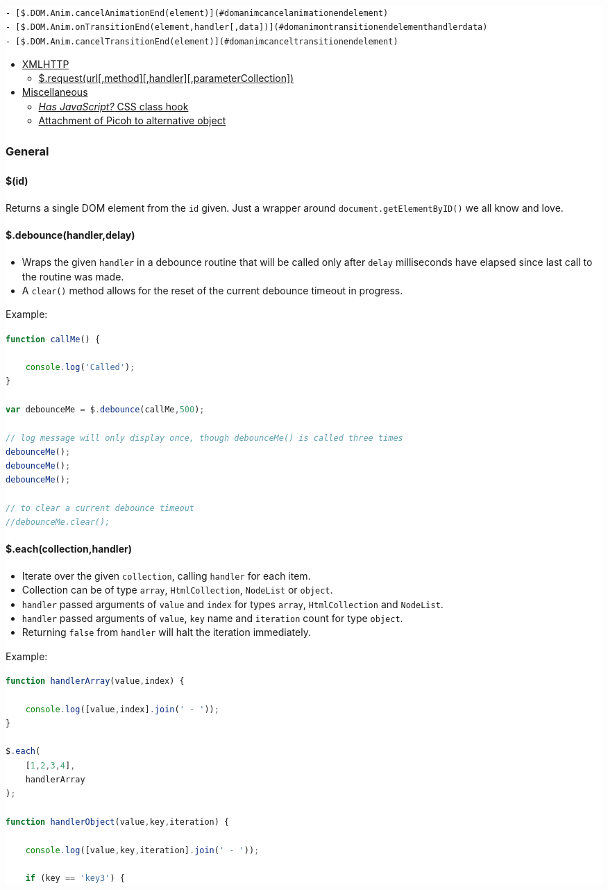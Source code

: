 	- [$.DOM.Anim.cancelAnimationEnd(element)](#domanimcancelanimationendelement)
	- [$.DOM.Anim.onTransitionEnd(element,handler[,data])](#domanimontransitionendelementhandlerdata)
	- [$.DOM.Anim.cancelTransitionEnd(element)](#domanimcanceltransitionendelement)
- [XMLHTTP](#xmlhttp)
	- [$.request(url[,method][,handler][,parameterCollection])](#requesturlmethodhandlerparametercollection)
- [Miscellaneous](#miscellaneous)
	- [*Has JavaScript?* CSS class hook](#has-javascript-css-class-hook)
	- [Attachment of Picoh to alternative object](#attachment-of-picoh-to-alternative-object)

### General

#### $(id)
Returns a single DOM element from the `id` given. Just a wrapper around `document.getElementByID()` we all know and love.

#### $.debounce(handler,delay)
- Wraps the given `handler` in a debounce routine that will be called only after `delay` milliseconds have elapsed since last call to the routine was made.
- A `clear()` method allows for the reset of the current debounce timeout in progress.

Example:

```js
function callMe() {

	console.log('Called');
}

var debounceMe = $.debounce(callMe,500);

// log message will only display once, though debounceMe() is called three times
debounceMe();
debounceMe();
debounceMe();

// to clear a current debounce timeout
//debounceMe.clear();
```

#### $.each(collection,handler)
- Iterate over the given `collection`, calling `handler` for each item.
- Collection can be of type `array`, `HtmlCollection`, `NodeList` or `object`.
- `handler` passed arguments of `value` and `index` for types `array`, `HtmlCollection` and `NodeList`.
- `handler` passed arguments of `value`, `key` name and `iteration` count for type `object`.
- Returning `false` from `handler` will halt the iteration immediately.

Example:

```js
function handlerArray(value,index) {

	console.log([value,index].join(' - '));
}

$.each(
	[1,2,3,4],
	handlerArray
);

function handlerObject(value,key,iteration) {

	console.log([value,key,iteration].join(' - '));

	if (key == 'key3') {
```